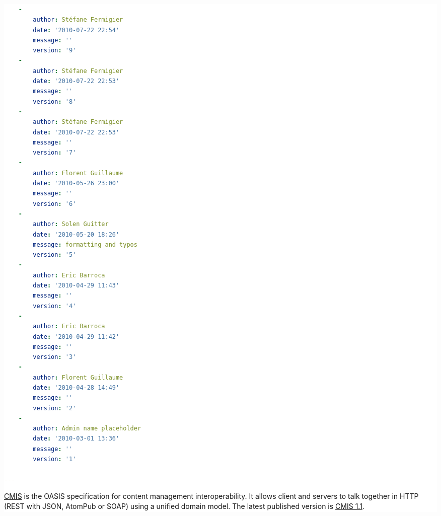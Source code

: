 ```yaml
    -
        author: Stéfane Fermigier
        date: '2010-07-22 22:54'
        message: ''
        version: '9'
    -
        author: Stéfane Fermigier
        date: '2010-07-22 22:53'
        message: ''
        version: '8'
    -
        author: Stéfane Fermigier
        date: '2010-07-22 22:53'
        message: ''
        version: '7'
    -
        author: Florent Guillaume
        date: '2010-05-26 23:00'
        message: ''
        version: '6'
    -
        author: Solen Guitter
        date: '2010-05-20 18:26'
        message: formatting and typos
        version: '5'
    -
        author: Eric Barroca
        date: '2010-04-29 11:43'
        message: ''
        version: '4'
    -
        author: Eric Barroca
        date: '2010-04-29 11:42'
        message: ''
        version: '3'
    -
        author: Florent Guillaume
        date: '2010-04-28 14:49'
        message: ''
        version: '2'
    -
        author: Admin name placeholder
        date: '2010-03-01 13:36'
        message: ''
        version: '1'

---
```

[CMIS](https://www.oasis-open.org/committees/tc_home.php?wg_abbrev=cmis) is the OASIS specification for content management interoperability. It allows client and servers to talk together in HTTP (REST with JSON, AtomPub or SOAP) using a unified domain model. The latest published version is [CMIS 1.1](http://docs.oasis-open.org/cmis/CMIS/v1.1/CMIS-v1.1.html).
